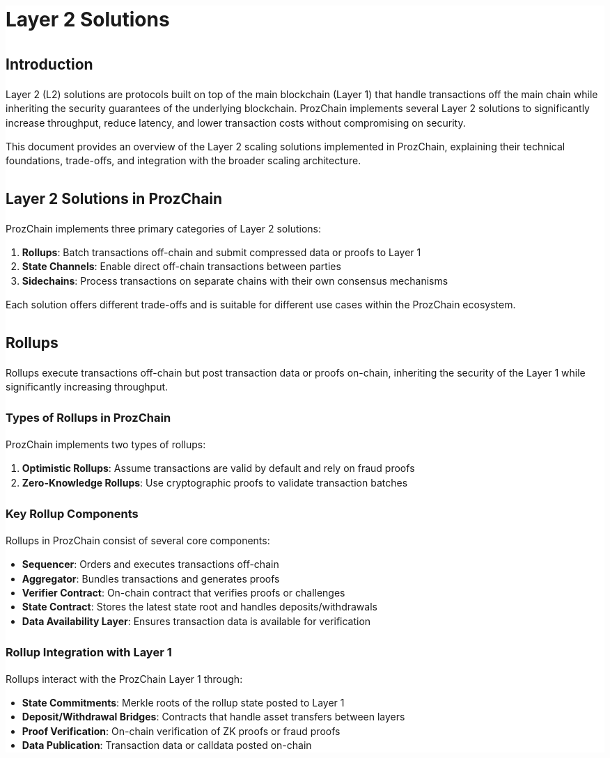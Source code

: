 # Layer 2 Solutions

## Introduction

Layer 2 (L2) solutions are protocols built on top of the main blockchain (Layer 1) that handle transactions off the main chain while inheriting the security guarantees of the underlying blockchain. ProzChain implements several Layer 2 solutions to significantly increase throughput, reduce latency, and lower transaction costs without compromising on security.

This document provides an overview of the Layer 2 scaling solutions implemented in ProzChain, explaining their technical foundations, trade-offs, and integration with the broader scaling architecture.

## Layer 2 Solutions in ProzChain

ProzChain implements three primary categories of Layer 2 solutions:

1. **Rollups**: Batch transactions off-chain and submit compressed data or proofs to Layer 1
2. **State Channels**: Enable direct off-chain transactions between parties
3. **Sidechains**: Process transactions on separate chains with their own consensus mechanisms

Each solution offers different trade-offs and is suitable for different use cases within the ProzChain ecosystem.

## Rollups

Rollups execute transactions off-chain but post transaction data or proofs on-chain, inheriting the security of the Layer 1 while significantly increasing throughput.

### Types of Rollups in ProzChain

ProzChain implements two types of rollups:

1. **Optimistic Rollups**: Assume transactions are valid by default and rely on fraud proofs
2. **Zero-Knowledge Rollups**: Use cryptographic proofs to validate transaction batches

### Key Rollup Components

Rollups in ProzChain consist of several core components:

- **Sequencer**: Orders and executes transactions off-chain
- **Aggregator**: Bundles transactions and generates proofs
- **Verifier Contract**: On-chain contract that verifies proofs or challenges
- **State Contract**: Stores the latest state root and handles deposits/withdrawals
- **Data Availability Layer**: Ensures transaction data is available for verification

### Rollup Integration with Layer 1

Rollups interact with the ProzChain Layer 1 through:

- **State Commitments**: Merkle roots of the rollup state posted to Layer 1
- **Deposit/Withdrawal Bridges**: Contracts that handle asset transfers between layers
- **Proof Verification**: On-chain verification of ZK proofs or fraud proofs
- **Data Publication**: Transaction data or calldata posted on-chain
